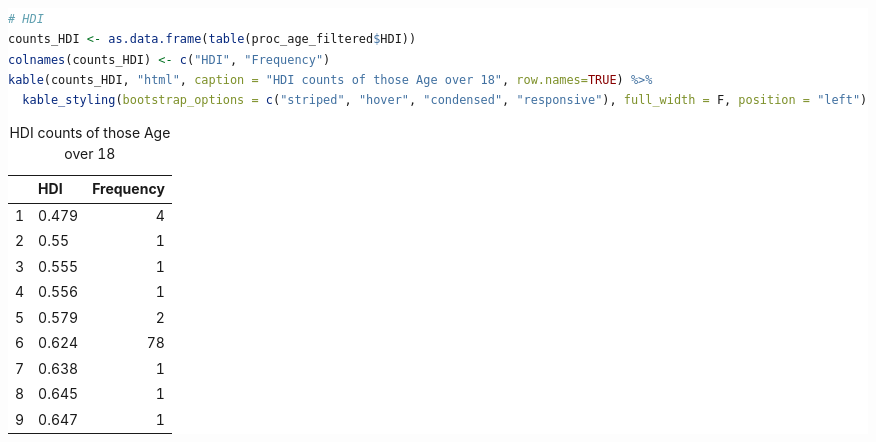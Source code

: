 ```r
# HDI
counts_HDI <- as.data.frame(table(proc_age_filtered$HDI))
colnames(counts_HDI) <- c("HDI", "Frequency")
kable(counts_HDI, "html", caption = "HDI counts of those Age over 18", row.names=TRUE) %>%
  kable_styling(bootstrap_options = c("striped", "hover", "condensed", "responsive"), full_width = F, position = "left") 
```

<table class="table table-striped table-hover table-condensed table-responsive" style="width: auto !important; ">
<caption>HDI counts of those Age over 18</caption>
 <thead><tr>
<th style="text-align:left;">   </th>
   <th style="text-align:left;"> HDI </th>
   <th style="text-align:right;"> Frequency </th>
  </tr></thead>
<tbody>
<tr>
<td style="text-align:left;"> 1 </td>
   <td style="text-align:left;"> 0.479 </td>
   <td style="text-align:right;"> 4 </td>
  </tr>
<tr>
<td style="text-align:left;"> 2 </td>
   <td style="text-align:left;"> 0.55 </td>
   <td style="text-align:right;"> 1 </td>
  </tr>
<tr>
<td style="text-align:left;"> 3 </td>
   <td style="text-align:left;"> 0.555 </td>
   <td style="text-align:right;"> 1 </td>
  </tr>
<tr>
<td style="text-align:left;"> 4 </td>
   <td style="text-align:left;"> 0.556 </td>
   <td style="text-align:right;"> 1 </td>
  </tr>
<tr>
<td style="text-align:left;"> 5 </td>
   <td style="text-align:left;"> 0.579 </td>
   <td style="text-align:right;"> 2 </td>
  </tr>
<tr>
<td style="text-align:left;"> 6 </td>
   <td style="text-align:left;"> 0.624 </td>
   <td style="text-align:right;"> 78 </td>
  </tr>
<tr>
<td style="text-align:left;"> 7 </td>
   <td style="text-align:left;"> 0.638 </td>
   <td style="text-align:right;"> 1 </td>
  </tr>
<tr>
<td style="text-align:left;"> 8 </td>
   <td style="text-align:left;"> 0.645 </td>
   <td style="text-align:right;"> 1 </td>
  </tr>
<tr>
<td style="text-align:left;"> 9 </td>
   <td style="text-align:left;"> 0.647 </td>
   <td style="text-align:right;"> 1 </td>
  </tr>
<tr>